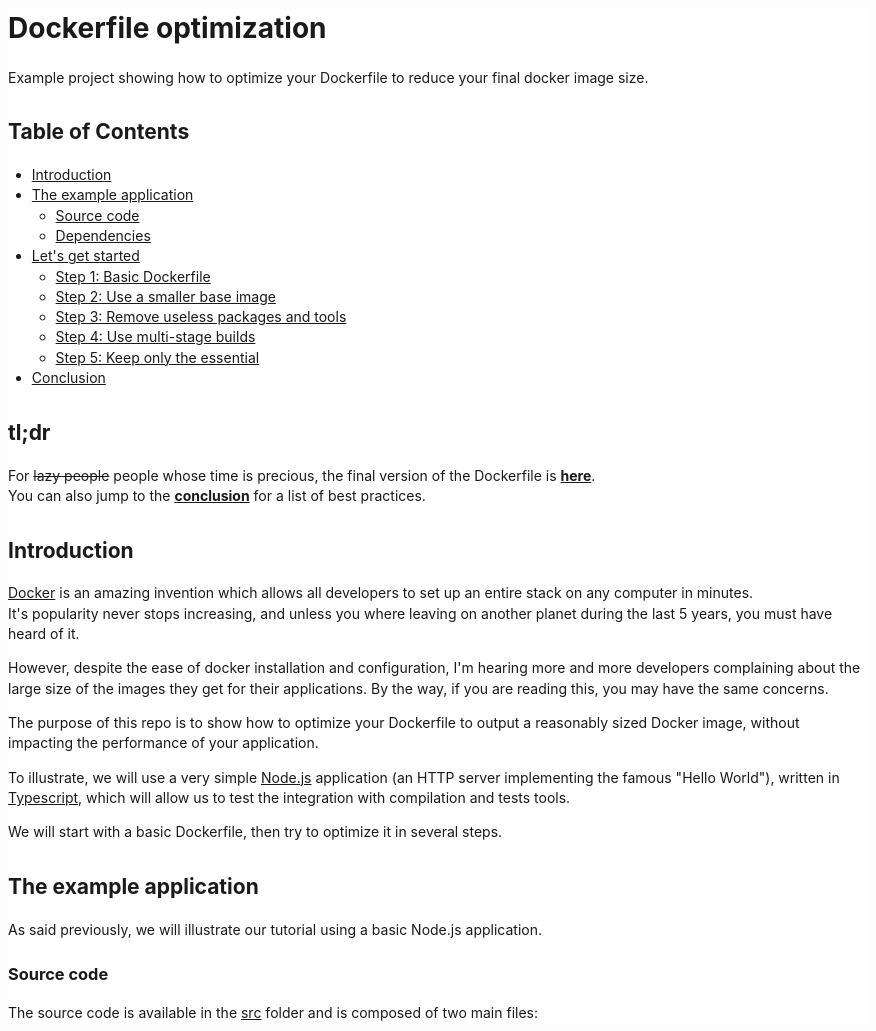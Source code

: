 # Dockerfile optimization

Example project showing how to optimize your Dockerfile to reduce your final docker image size.

## Table of Contents

* [Introduction](#introduction)
* [The example application](#the-example-application)
    * [Source code](#source-code)
    * [Dependencies](#dependencies)
* [Let's get started](#lets-get-started)
    * [Step 1: Basic Dockerfile](#step-1-basic-dockerfile)
    * [Step 2: Use a smaller base image](#step-2-use-a-smaller-base-image)
    * [Step 3: Remove useless packages and tools](#step-3-remove-useless-packages-and-tools)
    * [Step 4: Use multi-stage builds](#step-4-use-multi-stage-builds)
    * [Step 5: Keep only the essential](#step-5-keep-only-the-essential)
* [Conclusion](#conclusion)

## tl;dr

For ~~lazy people~~ people whose time is precious, the final version of the Dockerfile is [**here**](./dockerfiles/v5/Dockerfile).  
You can also jump to the [**conclusion**](#conclusion) for a list of best practices.

## Introduction

[Docker](https://www.docker.com/) is an amazing invention which allows all developers to set up an entire stack on any computer in minutes.  
It's popularity never stops increasing, and unless you where leaving on another planet during the last 5 years, you must have heard of it.
  
However, despite the ease of docker installation and configuration, I'm hearing more and more developers complaining about the large size of the images they get for their applications. By the way, if you are reading this, you may have the same concerns.  

The purpose of this repo is to show how to optimize your Dockerfile to output a reasonably sized Docker image, without impacting the performance of your application.  

To illustrate, we will use a very simple [Node.js](https://nodejs.org) application (an HTTP server implementing the famous "Hello World"), written in [Typescript](https://www.typescriptlang.org/), which will allow us to test the integration with compilation and tests tools.  

We will start with a basic Dockerfile, then try to optimize it in several steps.

## The example application

As said previously, we will illustrate our tutorial using a basic Node.js application.

### Source code

The source code is available in the [src](./src) folder and is composed of two main files:
